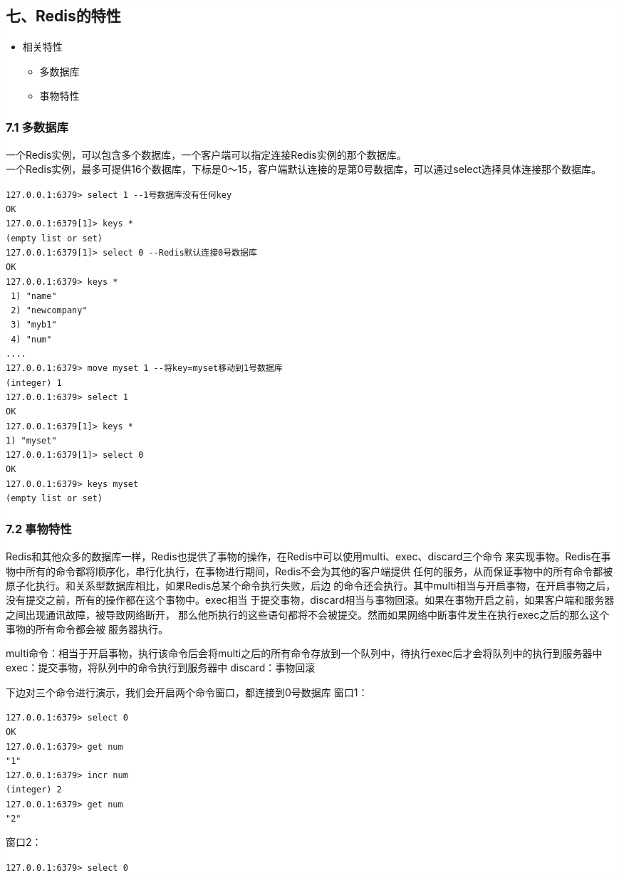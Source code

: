 ## 七、Redis的特性

- 相关特性
  - 多数据库

  - 事物特性

### 7.1 多数据库  

  一个Redis实例，可以包含多个数据库，一个客户端可以指定连接Redis实例的那个数据库。  
  一个Redis实例，最多可提供16个数据库，下标是0～15，客户端默认连接的是第0号数据库，可以通过select选择具体连接那个数据库。  

```text
127.0.0.1:6379> select 1 --1号数据库没有任何key
OK
127.0.0.1:6379[1]> keys * 
(empty list or set)
127.0.0.1:6379[1]> select 0 --Redis默认连接0号数据库
OK
127.0.0.1:6379> keys *
 1) "name"
 2) "newcompany"
 3) "myb1"
 4) "num"
....
127.0.0.1:6379> move myset 1 --将key=myset移动到1号数据库
(integer) 1
127.0.0.1:6379> select 1
OK
127.0.0.1:6379[1]> keys *
1) "myset"
127.0.0.1:6379[1]> select 0
OK
127.0.0.1:6379> keys myset
(empty list or set)
```

### 7.2 事物特性

Redis和其他众多的数据库一样，Redis也提供了事物的操作，在Redis中可以使用multi、exec、discard三个命令
来实现事物。Redis在事物中所有的命令都将顺序化，串行化执行，在事物进行期间，Redis不会为其他的客户端提供
任何的服务，从而保证事物中的所有命令都被原子化执行。和关系型数据库相比，如果Redis总某个命令执行失败，后边
的命令还会执行。其中multi相当与开启事物，在开启事物之后，没有提交之前，所有的操作都在这个事物中。exec相当
于提交事物，discard相当与事物回滚。如果在事物开启之前，如果客户端和服务器之间出现通讯故障，被导致网络断开，
那么他所执行的这些语句都将不会被提交。然而如果网络中断事件发生在执行exec之后的那么这个事物的所有命令都会被
服务器执行。

multi命令：相当于开启事物，执行该命令后会将multi之后的所有命令存放到一个队列中，待执行exec后才会将队列中的执行到服务器中
exec：提交事物，将队列中的命令执行到服务器中
discard：事物回滚

下边对三个命令进行演示，我们会开启两个命令窗口，都连接到0号数据库
窗口1：
```text
127.0.0.1:6379> select 0
OK
127.0.0.1:6379> get num
"1"
127.0.0.1:6379> incr num
(integer) 2
127.0.0.1:6379> get num
"2"
```
窗口2：
```text
127.0.0.1:6379> select 0
```